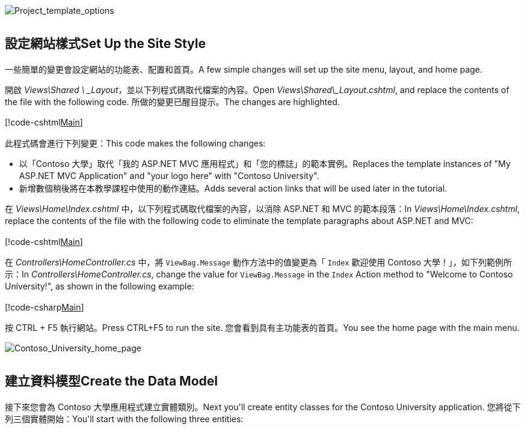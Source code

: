 ![Project_template_options](creating-an-entity-framework-data-model-for-an-asp-net-mvc-application/_static/image4.png)

## <a name="set-up-the-site-style"></a><span data-ttu-id="40ec7-163">設定網站樣式</span><span class="sxs-lookup"><span data-stu-id="40ec7-163">Set Up the Site Style</span></span>

<span data-ttu-id="40ec7-164">一些簡單的變更會設定網站的功能表、配置和首頁。</span><span class="sxs-lookup"><span data-stu-id="40ec7-164">A few simple changes will set up the site menu, layout, and home page.</span></span>

<span data-ttu-id="40ec7-165">開啟 *Views\Shared \\ _Layout*，並以下列程式碼取代檔案的內容。</span><span class="sxs-lookup"><span data-stu-id="40ec7-165">Open *Views\Shared\\_Layout.cshtml*, and replace the contents of the file with the following code.</span></span> <span data-ttu-id="40ec7-166">所做的變更已醒目提示。</span><span class="sxs-lookup"><span data-stu-id="40ec7-166">The changes are highlighted.</span></span>

[!code-cshtml[Main](creating-an-entity-framework-data-model-for-an-asp-net-mvc-application/samples/sample1.cshtml?highlight=5,15,25-28,43)]

<span data-ttu-id="40ec7-167">此程式碼會進行下列變更：</span><span class="sxs-lookup"><span data-stu-id="40ec7-167">This code makes the following changes:</span></span>

- <span data-ttu-id="40ec7-168">以「Contoso 大學」取代「我的 ASP.NET MVC 應用程式」和「您的標誌」的範本實例。</span><span class="sxs-lookup"><span data-stu-id="40ec7-168">Replaces the template instances of "My ASP.NET MVC Application" and "your logo here" with "Contoso University".</span></span>
- <span data-ttu-id="40ec7-169">新增數個稍後將在本教學課程中使用的動作連結。</span><span class="sxs-lookup"><span data-stu-id="40ec7-169">Adds several action links that will be used later in the tutorial.</span></span>

<span data-ttu-id="40ec7-170">在 *Views\Home\Index.cshtml* 中，以下列程式碼取代檔案的內容，以消除 ASP.NET 和 MVC 的範本段落：</span><span class="sxs-lookup"><span data-stu-id="40ec7-170">In *Views\Home\Index.cshtml*, replace the contents of the file with the following code to eliminate the template paragraphs about ASP.NET and MVC:</span></span>

[!code-cshtml[Main](creating-an-entity-framework-data-model-for-an-asp-net-mvc-application/samples/sample2.cshtml)]

<span data-ttu-id="40ec7-171">在 *Controllers\HomeController.cs* 中，將 `ViewBag.Message` 動作方法中的值變更為「 `Index` 歡迎使用 Contoso 大學！」，如下列範例所示：</span><span class="sxs-lookup"><span data-stu-id="40ec7-171">In *Controllers\HomeController.cs*, change the value for `ViewBag.Message` in the `Index` Action method to "Welcome to Contoso University!", as shown in the following example:</span></span>

[!code-csharp[Main](creating-an-entity-framework-data-model-for-an-asp-net-mvc-application/samples/sample3.cs?highlight=3)]

<span data-ttu-id="40ec7-172">按 CTRL + F5 執行網站。</span><span class="sxs-lookup"><span data-stu-id="40ec7-172">Press CTRL+F5 to run the site.</span></span> <span data-ttu-id="40ec7-173">您會看到具有主功能表的首頁。</span><span class="sxs-lookup"><span data-stu-id="40ec7-173">You see the home page with the main menu.</span></span>

![Contoso_University_home_page](creating-an-entity-framework-data-model-for-an-asp-net-mvc-application/_static/image5.png)

## <a name="create-the-data-model"></a><span data-ttu-id="40ec7-175">建立資料模型</span><span class="sxs-lookup"><span data-stu-id="40ec7-175">Create the Data Model</span></span>

<span data-ttu-id="40ec7-176">接下來您會為 Contoso 大學應用程式建立實體類別。</span><span class="sxs-lookup"><span data-stu-id="40ec7-176">Next you'll create entity classes for the Contoso University application.</span></span> <span data-ttu-id="40ec7-177">您將從下列三個實體開始：</span><span class="sxs-lookup"><span data-stu-id="40ec7-177">You'll start with the following three entities:</span></span>
